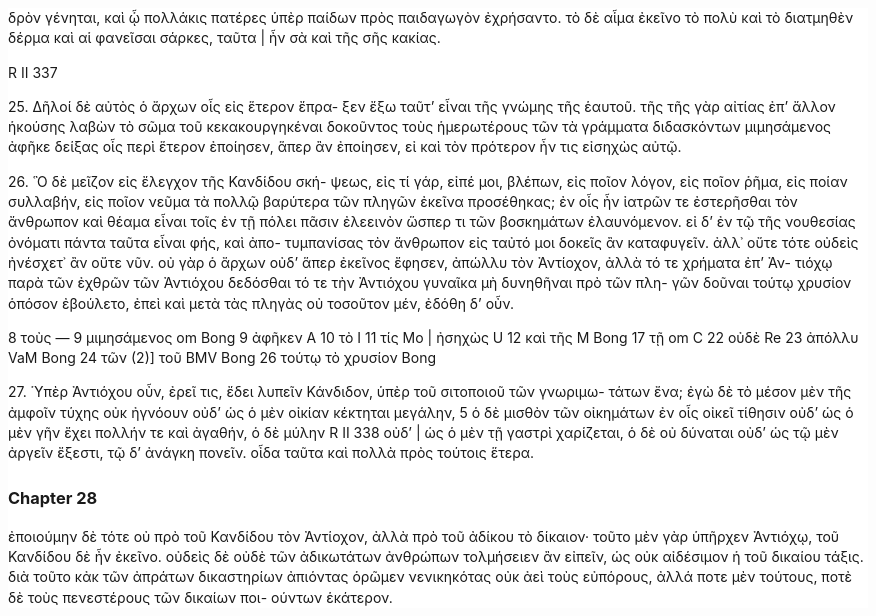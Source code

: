 <pb n="75"/>
δρὸν γένηται, καὶ ᾧ πολλάκις πατέρες ὑπὲρ παίδων
πρὸς παιδαγωγὸν ἐχρήσαντο. τὸ δὲ αἷμα ἐκεῖνο τὸ
πολὺ καὶ τὸ διατμηθὲν δέρμα καὶ αἱ φανεῖσαι σάρκες,
ταῦτα | ἦν σὰ καὶ τῆς σῆς κακίας.</p> <note type="marginal">R II 337</note>
<p>25. Δῆλοί δὲ αὐτὸς ὁ ἄρχων οἷς εἰς ἕτερον ἔπρα- <lb n="5"/>
ξεν ἔξω ταῦτ’ εἶναι τῆς γνώμης τῆς ἑαυτοῦ. τῆς
τῆς γὰρ αἰτίας ἐπ’ ἄλλον ἡκούσης λαβὼν τὸ σῶμα τοῦ
κεκακουργηκέναι δοκοῦντος τοὺς ἡμερωτέρους τῶν τὰ
γράμματα διδασκόντων μιμησάμενος ἀφῆκε δείξας οἷς
περὶ ἕτερον ἐποίησεν, ἅπερ ἂν ἐποίησεν, εἰ καὶ τὸν <lb n="10"/>
πρότερον ἦν τις εἰσηχὼς αὐτῷ.</p>
<p>26. Ὃ δὲ μεῖζον εἰς ἔλεγχον τῆς Κανδίδου σκή-
ψεως, εἰς τί γάρ, εἰπέ μοι, βλέπων, εἰς ποῖον λόγον,
εἰς ποῖον ῥῆμα, εἰς ποίαν συλλαβήν, εἰς ποῖον νεῦμα
τὰ πολλῷ βαρύτερα τῶν πληγῶν ἐκεῖνα προσέθηκας; <lb n="15"/>
ἐν οἷς ἦν ἰατρῶν τε ἐστερῆσθαι τὸν ἄνθρωπον καὶ
θέαμα εἶναι τοῖς ἐν τῇ πόλει πᾶσιν ἐλεεινὸν ὥσπερ
τι τῶν βοσκημάτων ἐλαυνόμενον. εἰ δ’ ἐν τῷ τῆς
νουθεσίας ὀνόματι πάντα ταῦτα εἶναι φής, καὶ ἀπο-
τυμπανίσας τὸν ἄνθρωπον εἰς ταὐτό μοι δοκεῖς ἂν <lb n="20"/>
καταφυγεῖν. ἀλλ᾿ οὔτε τότε οὐδεὶς ἠνέσχετ᾿ ἂν οὔτε
νῦν. οὐ γὰρ ὁ ἄρχων οὐδ’ ἅπερ ἐκεῖνος ἔφησεν,
ἀπώλλυ τὸν Ἀντίοχον, ἀλλὰ τό τε χρήματα ἐπ’ Ἀν-
τιόχῳ παρὰ τῶν ἐχθρῶν τῶν Ἀντιόχου δεδόσθαι τό
τε τὴν Ἀντιόχου γυναῖκα μὴ δυνηθῆναι πρὸ τῶν πλη- <lb n="25"/>
γῶν δοῦναι τούτῳ χρυσίον ὁπόσον ἐβούλετο, ἐπεὶ καὶ
μετὰ τὰς πληγὰς οὐ τοσοῦτον μέν, ἐδόθη δ’ οὖν.</p>
<note type="footnote">8 τοὺς — 9 μιμησάμενος om Bong 9 ἀφῆκεν Α 10 τὸ
Ι 11 τίς Μο | ἠσηχὼς U 12 καὶ τῆς Μ Bong 17 τῇ
om C 22 οὐδὲ Re 23 ἀπόλλυ VaM Bong 24 τῶν (2)]
τοῦ BMV Bong 26 τούτῳ τὸ χρυσίον Bong</note>

<pb n="76"/>
<p>27. Ὑπὲρ Ἀντιόχου οὖν, ἐρεῖ τις, ἔδει λυπεῖν
Κάνδιδον, ὑπὲρ τοῦ σιτοποιοῦ τῶν γνωριμω-
τάτων ἔνα; ἐγὼ δὲ τὸ μέσον μὲν τῆς ἀμφοῖν τύχης
οὐκ ἠγνόουν οὐδ’ ὡς ὁ μὲν οἰκίαν κέκτηται μεγάλην,
5 ὁ δὲ μισθὸν τῶν οἰκημάτων ἐν οἷς οἰκεῖ τίθησιν οὐδ’
ὡς ὁ μὲν γῆν ἔχει πολλήν τε καὶ ἀγαθήν, ὁ δὲ μύλην
<note type="marginal">R II 338</note> οὐδ’ | ὡς ὁ μὲν τῇ γαστρὶ χαρίζεται, ὁ δὲ οὐ
δύναται οὐδ’ ὡς τῷ μὲν ἀργεῖν ἔξεστι, τῷ δ’ ἀνάγκη
πονεῖν. οἶδα ταῦτα καὶ πολλὰ πρὸς τούτοις ἕτερα.
<lb n="10"/></p>


### Chapter 28

<p>ἐποιούμην δὲ τότε οὐ πρὸ τοῦ Κανδίδου τὸν
Ἀντίοχον, ἀλλὰ πρὸ τοῦ ἀδίκου τὸ δίκαιον· τοῦτο
μὲν γὰρ ὑπῆρχεν Ἀντιόχῳ, τοῦ Κανδίδου δὲ ἦν ἐκεῖνο.
οὐδεὶς δὲ οὐδὲ τῶν ἀδικωτάτων ἀνθρώπων τολμήσειεν
ἂν εἰπεῖν, ὡς οὐκ αἰδέσιμον ἡ τοῦ δικαίου τάξις. διὰ
<lb n="15"/> τοῦτο κἀκ τῶν ἀπράτων δικαστηρίων ἀπιόντας ὁρῶμεν
νενικηκότας οὐκ ἀεὶ τοὺς εὐπόρους, ἀλλά ποτε μὲν
τούτους, ποτὲ δὲ τοὺς πενεστέρους τῶν δικαίων ποι-
ούντων ἑκάτερον.</p>
